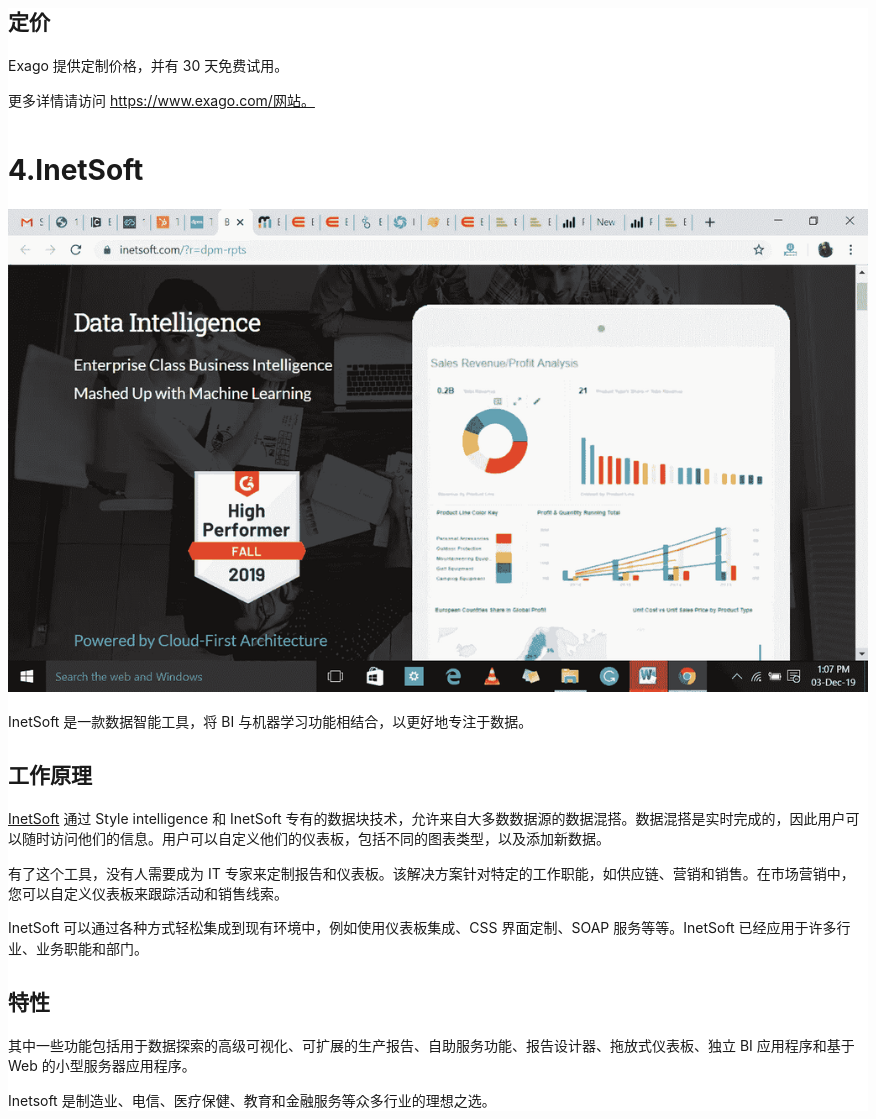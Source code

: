 ## **定价**

Exago 提供定制价格，并有 30 天免费试用。

更多详情请访问 https://www.exago.com/网站。

# 4.InetSoft

![](img/00c136d2a6ff5a9d6bc35e3b7f5f5654.png)

InetSoft 是一款数据智能工具，将 BI 与机器学习功能相结合，以更好地专注于数据。

## **工作原理**

[InetSoft](https://www.inetsoft.com/) 通过 Style intelligence 和 InetSoft 专有的数据块技术，允许来自大多数数据源的数据混搭。数据混搭是实时完成的，因此用户可以随时访问他们的信息。用户可以自定义他们的仪表板，包括不同的图表类型，以及添加新数据。

有了这个工具，没有人需要成为 IT 专家来定制报告和仪表板。该解决方案针对特定的工作职能，如供应链、营销和销售。在市场营销中，您可以自定义仪表板来跟踪活动和销售线索。

InetSoft 可以通过各种方式轻松集成到现有环境中，例如使用仪表板集成、CSS 界面定制、SOAP 服务等等。InetSoft 已经应用于许多行业、业务职能和部门。

## **特性**

其中一些功能包括用于数据探索的高级可视化、可扩展的生产报告、自助服务功能、报告设计器、拖放式仪表板、独立 BI 应用程序和基于 Web 的小型服务器应用程序。

Inetsoft 是制造业、电信、医疗保健、教育和金融服务等众多行业的理想之选。
